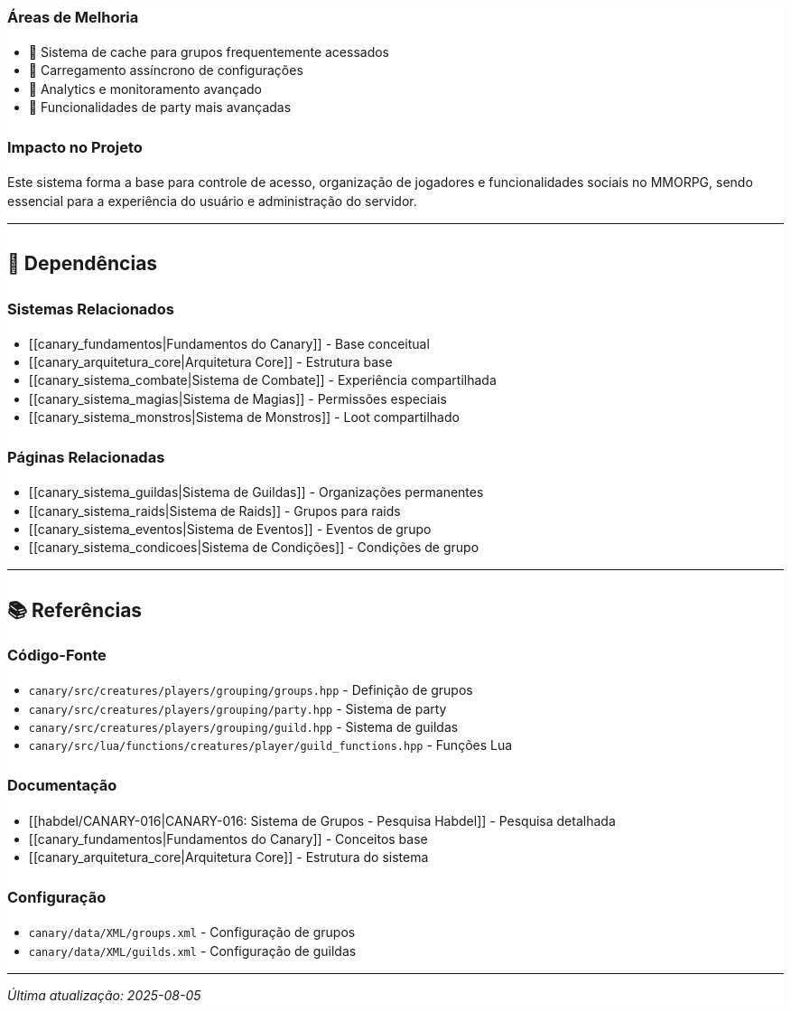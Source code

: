 ### **Áreas de Melhoria**
- 🔄 Sistema de cache para grupos frequentemente acessados
- 🔄 Carregamento assíncrono de configurações
- 🔄 Analytics e monitoramento avançado
- 🔄 Funcionalidades de party mais avançadas

### **Impacto no Projeto**
Este sistema forma a base para controle de acesso, organização de jogadores e funcionalidades sociais no MMORPG, sendo essencial para a experiência do usuário e administração do servidor.

---

## 🔗 **Dependências**

### **Sistemas Relacionados**
- [[canary_fundamentos|Fundamentos do Canary]] - Base conceitual
- [[canary_arquitetura_core|Arquitetura Core]] - Estrutura base
- [[canary_sistema_combate|Sistema de Combate]] - Experiência compartilhada
- [[canary_sistema_magias|Sistema de Magias]] - Permissões especiais
- [[canary_sistema_monstros|Sistema de Monstros]] - Loot compartilhado

### **Páginas Relacionadas**
- [[canary_sistema_guildas|Sistema de Guildas]] - Organizações permanentes
- [[canary_sistema_raids|Sistema de Raids]] - Grupos para raids
- [[canary_sistema_eventos|Sistema de Eventos]] - Eventos de grupo
- [[canary_sistema_condicoes|Sistema de Condições]] - Condições de grupo

---

## 📚 **Referências**

### **Código-Fonte**
- `canary/src/creatures/players/grouping/groups.hpp` - Definição de grupos
- `canary/src/creatures/players/grouping/party.hpp` - Sistema de party
- `canary/src/creatures/players/grouping/guild.hpp` - Sistema de guildas
- `canary/src/lua/functions/creatures/player/guild_functions.hpp` - Funções Lua

### **Documentação**
- [[habdel/CANARY-016|CANARY-016: Sistema de Grupos - Pesquisa Habdel]] - Pesquisa detalhada
- [[canary_fundamentos|Fundamentos do Canary]] - Conceitos base
- [[canary_arquitetura_core|Arquitetura Core]] - Estrutura do sistema

### **Configuração**
- `canary/data/XML/groups.xml` - Configuração de grupos
- `canary/data/XML/guilds.xml` - Configuração de guildas

---

*Última atualização: 2025-08-05* 